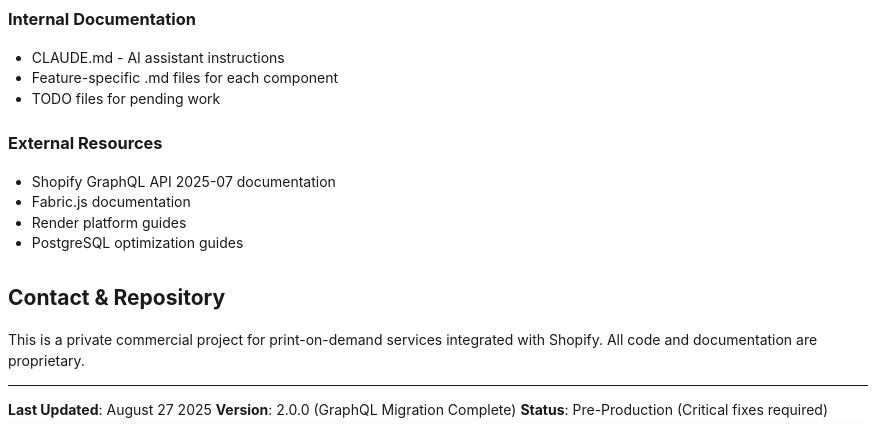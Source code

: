 ### Internal Documentation
- CLAUDE.md - AI assistant instructions
- Feature-specific .md files for each component
- TODO files for pending work

### External Resources
- Shopify GraphQL API 2025-07 documentation
- Fabric.js documentation
- Render platform guides
- PostgreSQL optimization guides

## Contact & Repository

This is a private commercial project for print-on-demand services integrated with Shopify. All code and documentation are proprietary.

---

**Last Updated**: August 27 2025
**Version**: 2.0.0 (GraphQL Migration Complete)
**Status**: Pre-Production (Critical fixes required)